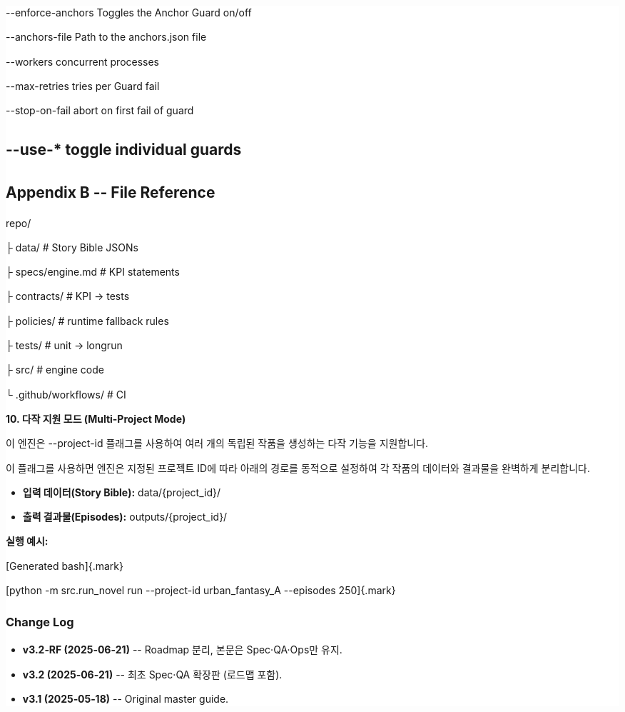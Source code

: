   \--enforce-anchors       Toggles the Anchor Guard on/off

  \--anchors-file          Path to the anchors.json file

  \--workers               concurrent processes

  \--max-retries           tries per Guard fail

  \--stop-on-fail          abort on first fail of guard

  \--use-\*                toggle individual guards
  -----------------------------------------------------------------------

## **Appendix B -- File Reference**

repo/

├ data/ \# Story Bible JSONs

├ specs/engine.md \# KPI statements

├ contracts/ \# KPI → tests

├ policies/ \# runtime fallback rules

├ tests/ \# unit → longrun

├ src/ \# engine code

└ .github/workflows/ \# CI

**10. 다작 지원 모드 (Multi-Project Mode)**

이 엔진은 \--project-id 플래그를 사용하여 여러 개의 독립된 작품을
생성하는 다작 기능을 지원합니다.

이 플래그를 사용하면 엔진은 지정된 프로젝트 ID에 따라 아래의 경로를
동적으로 설정하여 각 작품의 데이터와 결과물을 완벽하게 분리합니다.

-   **입력 데이터(Story Bible):** data/{project_id}/

-   **출력 결과물(Episodes):** outputs/{project_id}/

**실행 예시:**

[Generated bash]{.mark}

[python -m src.run_novel run \--project-id urban_fantasy_A \--episodes
250]{.mark}

### **Change Log**

-   **v3.2‑RF (2025‑06‑21)** -- Roadmap 분리, 본문은 Spec·QA·Ops만 유지.

-   **v3.2 (2025‑06‑21)** -- 최초 Spec·QA 확장판 (로드맵 포함).

-   **v3.1 (2025‑05‑18)** -- Original master guide.
